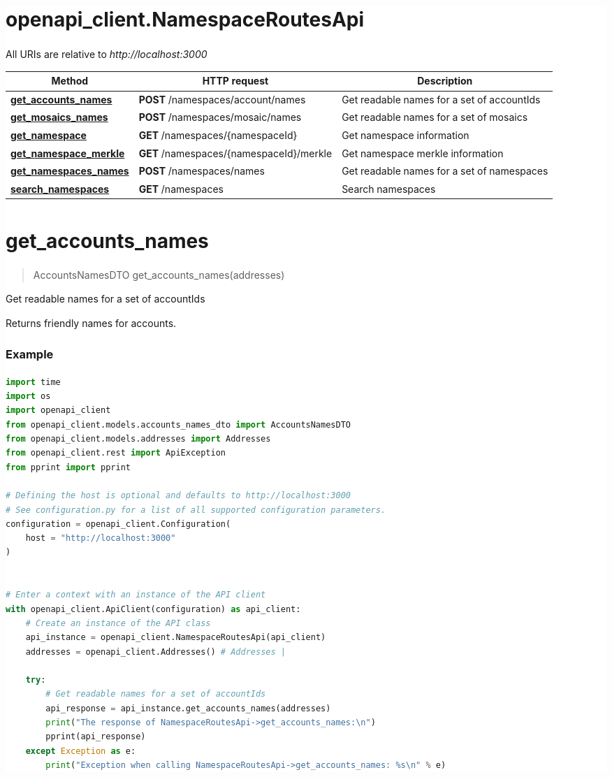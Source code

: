 # openapi_client.NamespaceRoutesApi

All URIs are relative to *http://localhost:3000*

Method | HTTP request | Description
------------- | ------------- | -------------
[**get_accounts_names**](NamespaceRoutesApi.md#get_accounts_names) | **POST** /namespaces/account/names | Get readable names for a set of accountIds
[**get_mosaics_names**](NamespaceRoutesApi.md#get_mosaics_names) | **POST** /namespaces/mosaic/names | Get readable names for a set of mosaics
[**get_namespace**](NamespaceRoutesApi.md#get_namespace) | **GET** /namespaces/{namespaceId} | Get namespace information
[**get_namespace_merkle**](NamespaceRoutesApi.md#get_namespace_merkle) | **GET** /namespaces/{namespaceId}/merkle | Get namespace merkle information
[**get_namespaces_names**](NamespaceRoutesApi.md#get_namespaces_names) | **POST** /namespaces/names | Get readable names for a set of namespaces
[**search_namespaces**](NamespaceRoutesApi.md#search_namespaces) | **GET** /namespaces | Search namespaces


# **get_accounts_names**
> AccountsNamesDTO get_accounts_names(addresses)

Get readable names for a set of accountIds

Returns friendly names for accounts.

### Example


```python
import time
import os
import openapi_client
from openapi_client.models.accounts_names_dto import AccountsNamesDTO
from openapi_client.models.addresses import Addresses
from openapi_client.rest import ApiException
from pprint import pprint

# Defining the host is optional and defaults to http://localhost:3000
# See configuration.py for a list of all supported configuration parameters.
configuration = openapi_client.Configuration(
    host = "http://localhost:3000"
)


# Enter a context with an instance of the API client
with openapi_client.ApiClient(configuration) as api_client:
    # Create an instance of the API class
    api_instance = openapi_client.NamespaceRoutesApi(api_client)
    addresses = openapi_client.Addresses() # Addresses | 

    try:
        # Get readable names for a set of accountIds
        api_response = api_instance.get_accounts_names(addresses)
        print("The response of NamespaceRoutesApi->get_accounts_names:\n")
        pprint(api_response)
    except Exception as e:
        print("Exception when calling NamespaceRoutesApi->get_accounts_names: %s\n" % e)
```
